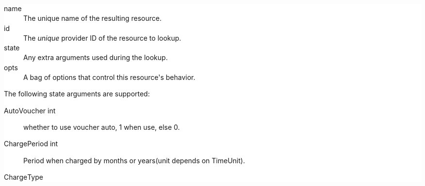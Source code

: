 </pulumi-choosable>
</div>

<div>
<pulumi-choosable type="language" values="java">

<dl class="resources-properties">
    <dt class="property-required" title="Required">
        <span>name</span>
        <span class="property-indicator"></span>
    </dt>
    <dd>The unique name of the resulting resource.</dd>
    <dt class="property-required" title="Required">
        <span>id</span>
        <span class="property-indicator"></span>
    </dt>
    <dd>The <em>unique</em> provider ID of the resource to lookup.</dd>
    <dt class="property-optional" title="Optional">
        <span>state</span>
        <span class="property-indicator"></span>
    </dt>
    <dd>Any extra arguments used during the lookup.</dd>
    <dt class="property-optional" title="Optional">
        <span>opts</span>
        <span class="property-indicator"></span>
    </dt>
    <dd>A bag of options that control this resource's behavior.</dd>
</dl>

</pulumi-choosable>
</div>

<div>
<pulumi-choosable type="language" values="typescript,javascript,python,go,csharp,java">
The following state arguments are supported:


<div>
<pulumi-choosable type="language" values="csharp">
<dl class="resources-properties"><dt class="property-optional"
            title="Optional">
        <span id="state_autovoucher_csharp">
<a data-swiftype-name="resource-property" data-swiftype-type="text" href="#state_autovoucher_csharp" style="color: inherit; text-decoration: inherit;">Auto<wbr>Voucher</a>
</span>
        <span class="property-indicator"></span>
        <span class="property-type">int</span>
    </dt>
    <dd><p>whether to use voucher auto, 1 when use, else 0.</p>
</dd><dt class="property-optional"
            title="Optional">
        <span id="state_chargeperiod_csharp">
<a data-swiftype-name="resource-property" data-swiftype-type="text" href="#state_chargeperiod_csharp" style="color: inherit; text-decoration: inherit;">Charge<wbr>Period</a>
</span>
        <span class="property-indicator"></span>
        <span class="property-type">int</span>
    </dt>
    <dd><p>Period when charged by months or years(unit depends on TimeUnit).</p>
</dd><dt class="property-optional"
            title="Optional">
        <span id="state_chargetype_csharp">
<a data-swiftype-name="resource-property" data-swiftype-type="text" href="#state_chargetype_csharp" style="color: inherit; text-decoration: inherit;">Charge<wbr>Type</a>
</span>
        <span class="property-indicator"></span>
